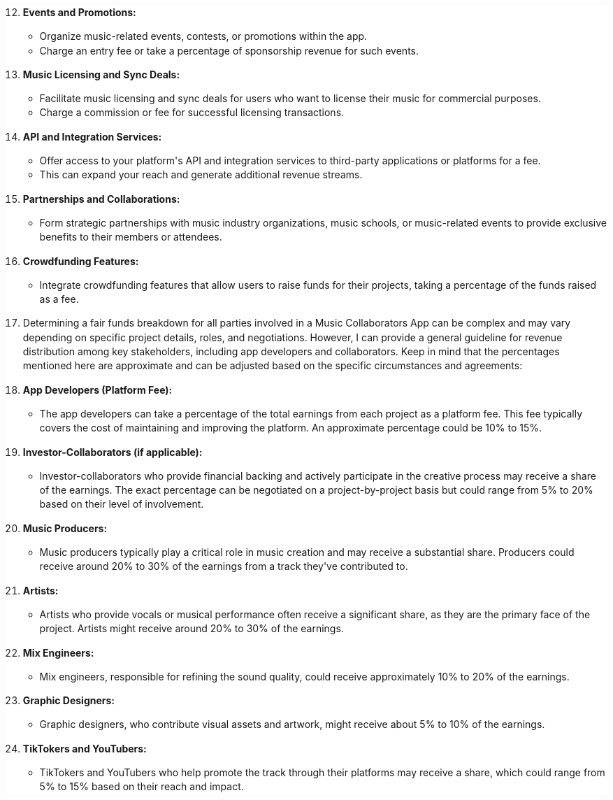 12. **Events and Promotions:**
    - Organize music-related events, contests, or promotions within the app.
    - Charge an entry fee or take a percentage of sponsorship revenue for such events.

13. **Music Licensing and Sync Deals:**
    - Facilitate music licensing and sync deals for users who want to license their music for commercial purposes.
    - Charge a commission or fee for successful licensing transactions.

14. **API and Integration Services:**
    - Offer access to your platform's API and integration services to third-party applications or platforms for a fee.
    - This can expand your reach and generate additional revenue streams.

15. **Partnerships and Collaborations:**
    - Form strategic partnerships with music industry organizations, music schools, or music-related events to provide exclusive benefits to their members or attendees.

16. **Crowdfunding Features:**
    - Integrate crowdfunding features that allow users to raise funds for their projects, taking a percentage of the funds raised as a fee.
   
17. Determining a fair funds breakdown for all parties involved in a Music Collaborators App can be complex and may vary depending on specific project details, roles, and negotiations. However, I can provide a general guideline for revenue distribution among key stakeholders, including app developers and collaborators. Keep in mind that the percentages mentioned here are approximate and can be adjusted based on the specific circumstances and agreements:

1. **App Developers (Platform Fee):**
   - The app developers can take a percentage of the total earnings from each project as a platform fee. This fee typically covers the cost of maintaining and improving the platform. An approximate percentage could be 10% to 15%.

2. **Investor-Collaborators (if applicable):**
   - Investor-collaborators who provide financial backing and actively participate in the creative process may receive a share of the earnings. The exact percentage can be negotiated on a project-by-project basis but could range from 5% to 20% based on their level of involvement.

3. **Music Producers:**
   - Music producers typically play a critical role in music creation and may receive a substantial share. Producers could receive around 20% to 30% of the earnings from a track they've contributed to.

4. **Artists:**
   - Artists who provide vocals or musical performance often receive a significant share, as they are the primary face of the project. Artists might receive around 20% to 30% of the earnings.

5. **Mix Engineers:**
   - Mix engineers, responsible for refining the sound quality, could receive approximately 10% to 20% of the earnings.

6. **Graphic Designers:**
   - Graphic designers, who contribute visual assets and artwork, might receive about 5% to 10% of the earnings.

7. **TikTokers and YouTubers:**
   - TikTokers and YouTubers who help promote the track through their platforms may receive a share, which could range from 5% to 15% based on their reach and impact.
